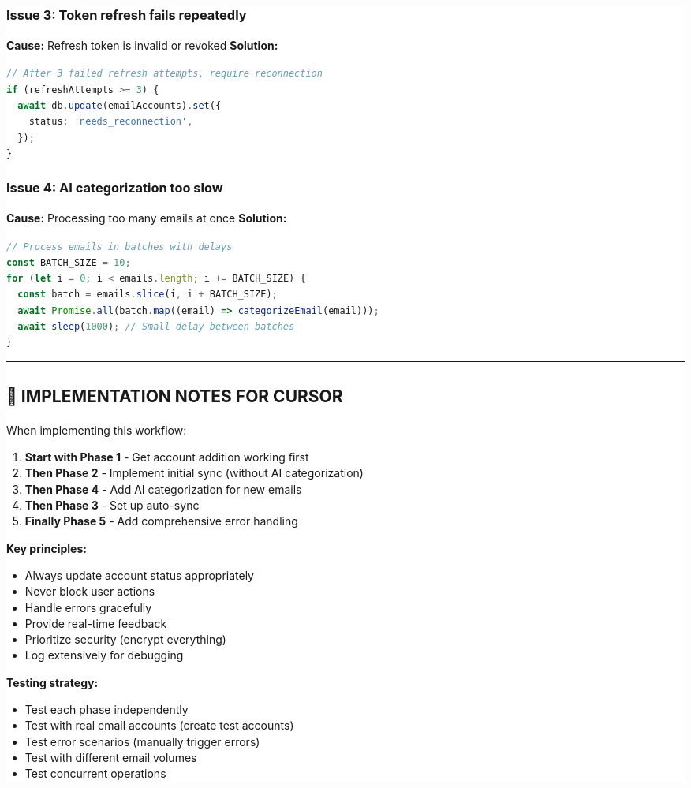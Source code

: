 ### Issue 3: Token refresh fails repeatedly

**Cause:** Refresh token is invalid or revoked
**Solution:**

```typescript
// After 3 failed refresh attempts, require reconnection
if (refreshAttempts >= 3) {
  await db.update(emailAccounts).set({
    status: 'needs_reconnection',
  });
}
```

### Issue 4: AI categorization too slow

**Cause:** Processing too many emails at once
**Solution:**

```typescript
// Process emails in batches with delays
const BATCH_SIZE = 10;
for (let i = 0; i < emails.length; i += BATCH_SIZE) {
  const batch = emails.slice(i, i + BATCH_SIZE);
  await Promise.all(batch.map((email) => categorizeEmail(email)));
  await sleep(1000); // Small delay between batches
}
```

---

## 📝 IMPLEMENTATION NOTES FOR CURSOR

When implementing this workflow:

1. **Start with Phase 1** - Get account addition working first
2. **Then Phase 2** - Implement initial sync (without AI categorization)
3. **Then Phase 4** - Add AI categorization for new emails
4. **Then Phase 3** - Set up auto-sync
5. **Finally Phase 5** - Add comprehensive error handling

**Key principles:**

- Always update account status appropriately
- Never block user actions
- Handle errors gracefully
- Provide real-time feedback
- Prioritize security (encrypt everything)
- Log extensively for debugging

**Testing strategy:**

- Test each phase independently
- Test with real email accounts (create test accounts)
- Test error scenarios (manually trigger errors)
- Test with different email volumes
- Test concurrent operations
